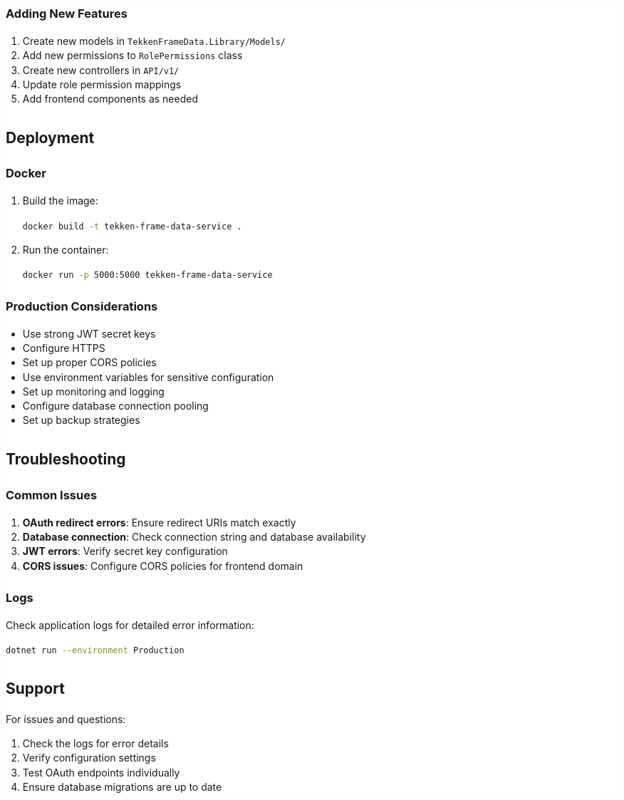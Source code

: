 ### Adding New Features

1. Create new models in `TekkenFrameData.Library/Models/`
2. Add new permissions to `RolePermissions` class
3. Create new controllers in `API/v1/`
4. Update role permission mappings
5. Add frontend components as needed

## Deployment

### Docker

1. Build the image:
   ```bash
   docker build -t tekken-frame-data-service .
   ```

2. Run the container:
   ```bash
   docker run -p 5000:5000 tekken-frame-data-service
   ```

### Production Considerations

- Use strong JWT secret keys
- Configure HTTPS
- Set up proper CORS policies
- Use environment variables for sensitive configuration
- Set up monitoring and logging
- Configure database connection pooling
- Set up backup strategies

## Troubleshooting

### Common Issues

1. **OAuth redirect errors**: Ensure redirect URIs match exactly
2. **Database connection**: Check connection string and database availability
3. **JWT errors**: Verify secret key configuration
4. **CORS issues**: Configure CORS policies for frontend domain

### Logs

Check application logs for detailed error information:
```bash
dotnet run --environment Production
```

## Support

For issues and questions:
1. Check the logs for error details
2. Verify configuration settings
3. Test OAuth endpoints individually
4. Ensure database migrations are up to date 